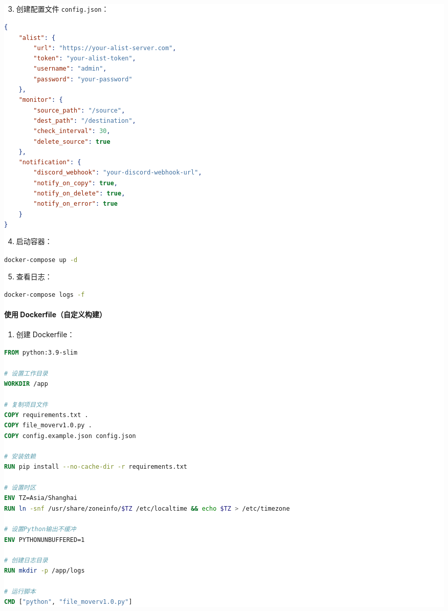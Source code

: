 3. 创建配置文件 `config.json`：
```json
{
    "alist": {
        "url": "https://your-alist-server.com",
        "token": "your-alist-token",
        "username": "admin",
        "password": "your-password"
    },
    "monitor": {
        "source_path": "/source",
        "dest_path": "/destination",
        "check_interval": 30,
        "delete_source": true
    },
    "notification": {
        "discord_webhook": "your-discord-webhook-url",
        "notify_on_copy": true,
        "notify_on_delete": true,
        "notify_on_error": true
    }
}
```

4. 启动容器：
```bash
docker-compose up -d
```

5. 查看日志：
```bash
docker-compose logs -f
```

#### 使用 Dockerfile（自定义构建）

1. 创建 Dockerfile：
```dockerfile
FROM python:3.9-slim

# 设置工作目录
WORKDIR /app

# 复制项目文件
COPY requirements.txt .
COPY file_moverv1.0.py .
COPY config.example.json config.json

# 安装依赖
RUN pip install --no-cache-dir -r requirements.txt

# 设置时区
ENV TZ=Asia/Shanghai
RUN ln -snf /usr/share/zoneinfo/$TZ /etc/localtime && echo $TZ > /etc/timezone

# 设置Python输出不缓冲
ENV PYTHONUNBUFFERED=1

# 创建日志目录
RUN mkdir -p /app/logs

# 运行脚本
CMD ["python", "file_moverv1.0.py"]
```
